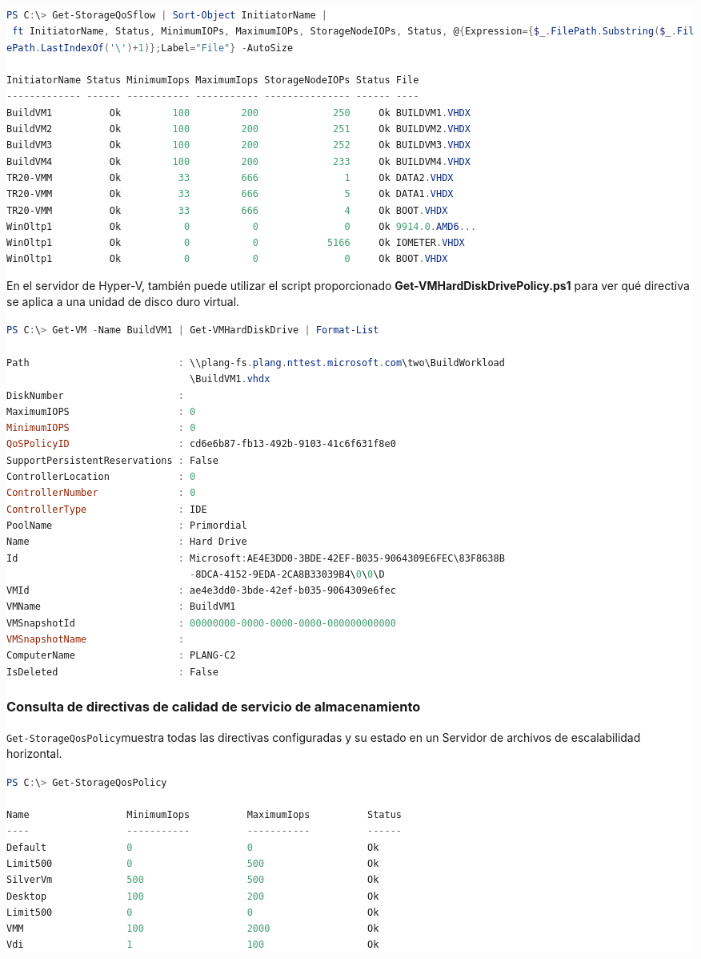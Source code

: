 ```PowerShell
PS C:\> Get-StorageQoSflow | Sort-Object InitiatorName |
 ft InitiatorName, Status, MinimumIOPs, MaximumIOPs, StorageNodeIOPs, Status, @{Expression={$_.FilePath.Substring($_.FilePath.LastIndexOf('\')+1)};Label="File"} -AutoSize

InitiatorName Status MinimumIops MaximumIops StorageNodeIOPs Status File
------------- ------ ----------- ----------- --------------- ------ ----
BuildVM1          Ok         100         200             250     Ok BUILDVM1.VHDX
BuildVM2          Ok         100         200             251     Ok BUILDVM2.VHDX
BuildVM3          Ok         100         200             252     Ok BUILDVM3.VHDX
BuildVM4          Ok         100         200             233     Ok BUILDVM4.VHDX
TR20-VMM          Ok          33         666               1     Ok DATA2.VHDX
TR20-VMM          Ok          33         666               5     Ok DATA1.VHDX
TR20-VMM          Ok          33         666               4     Ok BOOT.VHDX
WinOltp1          Ok           0           0               0     Ok 9914.0.AMD6...
WinOltp1          Ok           0           0            5166     Ok IOMETER.VHDX
WinOltp1          Ok           0           0               0     Ok BOOT.VHDX
```

En el servidor de Hyper-V, también puede utilizar el script proporcionado **Get-VMHardDiskDrivePolicy.ps1** para ver qué directiva se aplica a una unidad de disco duro virtual.

```PowerShell
PS C:\> Get-VM -Name BuildVM1 | Get-VMHardDiskDrive | Format-List

Path                          : \\plang-fs.plang.nttest.microsoft.com\two\BuildWorkload
                                \BuildVM1.vhdx
DiskNumber                    :
MaximumIOPS                   : 0
MinimumIOPS                   : 0
QoSPolicyID                   : cd6e6b87-fb13-492b-9103-41c6f631f8e0
SupportPersistentReservations : False
ControllerLocation            : 0
ControllerNumber              : 0
ControllerType                : IDE
PoolName                      : Primordial
Name                          : Hard Drive
Id                            : Microsoft:AE4E3DD0-3BDE-42EF-B035-9064309E6FEC\83F8638B
                                -8DCA-4152-9EDA-2CA8B33039B4\0\0\D
VMId                          : ae4e3dd0-3bde-42ef-b035-9064309e6fec
VMName                        : BuildVM1
VMSnapshotId                  : 00000000-0000-0000-0000-000000000000
VMSnapshotName                :
ComputerName                  : PLANG-C2
IsDeleted                     : False
```

### <a name="query-for-storage-qos-policies"></a>Consulta de directivas de calidad de servicio de almacenamiento
`Get-StorageQosPolicy`muestra todas las directivas configuradas y su estado en un Servidor de archivos de escalabilidad horizontal.

```PowerShell
PS C:\> Get-StorageQosPolicy

Name                 MinimumIops          MaximumIops          Status
----                 -----------          -----------          ------
Default              0                    0                    Ok
Limit500             0                    500                  Ok
SilverVm             500                  500                  Ok
Desktop              100                  200                  Ok
Limit500             0                    0                    Ok
VMM                  100                  2000                 Ok
Vdi                  1                    100                  Ok
```
